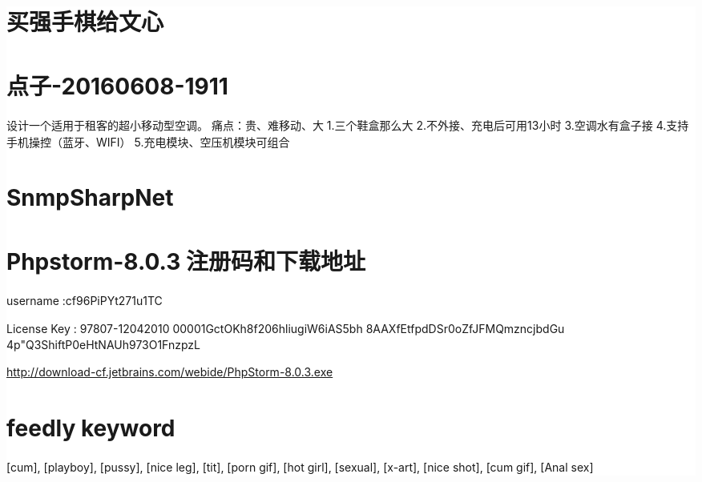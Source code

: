 # 买强手棋给文心

# 点子-20160608-1911
设计一个适用于租客的超小移动型空调。
痛点：贵、难移动、大
1.三个鞋盒那么大
2.不外接、充电后可用13小时
3.空调水有盒子接
4.支持手机操控（蓝牙、WIFI）
5.充电模块、空压机模块可组合

# SnmpSharpNet
# Phpstorm-8.0.3 注册码和下载地址
username :cf96PiPYt271u1TC

License Key :
97807-12042010
00001GctOKh8f206hliugiW6iAS5bh
8AAXfEtfpdDSr0oZfJFMQmzncjbdGu
4p"Q3ShiftP0eHtNAUh973O1FnzpzL

http://download-cf.jetbrains.com/webide/PhpStorm-8.0.3.exe

# feedly keyword
[cum], [playboy], [pussy], [nice leg], [tit], [porn gif], [hot girl], [sexual], [x-art], [nice shot], [cum gif], [Anal sex]